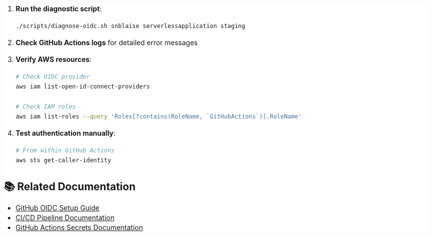 1. **Run the diagnostic script**:
   ```bash
   ./scripts/diagnose-oidc.sh snblaise serverlessapplication staging
   ```

2. **Check GitHub Actions logs** for detailed error messages

3. **Verify AWS resources**:
   ```bash
   # Check OIDC provider
   aws iam list-open-id-connect-providers
   
   # Check IAM roles
   aws iam list-roles --query 'Roles[?contains(RoleName, `GitHubActions`)].RoleName'
   ```

4. **Test authentication manually**:
   ```bash
   # From within GitHub Actions
   aws sts get-caller-identity
   ```

## 📚 Related Documentation

- [GitHub OIDC Setup Guide](./GITHUB_OIDC_SETUP.md)
- [CI/CD Pipeline Documentation](./CICD_PIPELINE.md)
- [GitHub Actions Secrets Documentation](https://docs.github.com/en/actions/security-guides/encrypted-secrets)